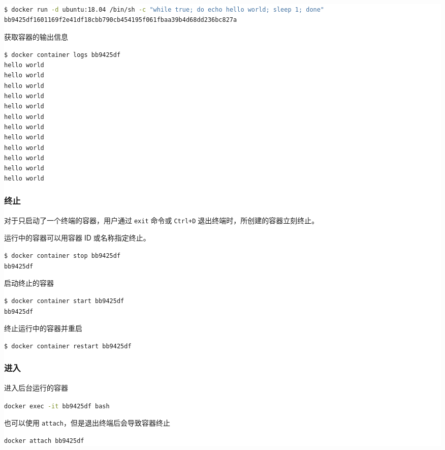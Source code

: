 ```bash
$ docker run -d ubuntu:18.04 /bin/sh -c "while true; do echo hello world; sleep 1; done"
bb9425df1601169f2e41df18cbb790cb454195f061fbaa39b4d68dd236bc827a
```

获取容器的输出信息

```bash
$ docker container logs bb9425df
hello world
hello world
hello world
hello world
hello world
hello world
hello world
hello world
hello world
hello world
hello world
hello world
```

### 终止

对于只启动了一个终端的容器，用户通过 `exit` 命令或 `Ctrl+D` 退出终端时，所创建的容器立刻终止。

运行中的容器可以用容器 ID 或名称指定终止。

```bash
$ docker container stop bb9425df
bb9425df
```

启动终止的容器

```bash
$ docker container start bb9425df
bb9425df
```

终止运行中的容器并重启

```
$ docker container restart bb9425df
```

### 进入

进入后台运行的容器

```bash
docker exec -it bb9425df bash
```

也可以使用 `attach`，但是退出终端后会导致容器终止

```bash
docker attach bb9425df
```
